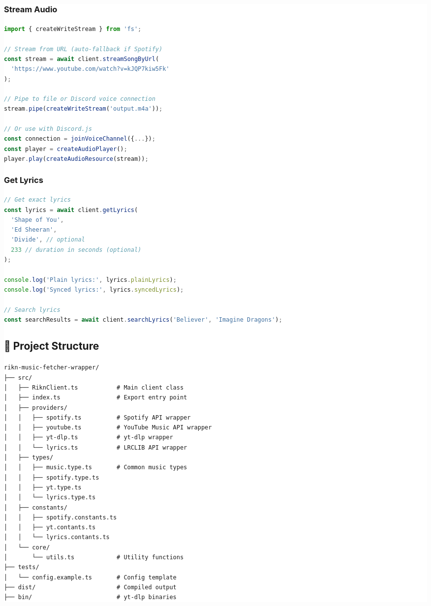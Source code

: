 ### Stream Audio

```typescript
import { createWriteStream } from 'fs';

// Stream from URL (auto-fallback if Spotify)
const stream = await client.streamSongByUrl(
  'https://www.youtube.com/watch?v=kJQP7kiw5Fk'
);

// Pipe to file or Discord voice connection
stream.pipe(createWriteStream('output.m4a'));

// Or use with Discord.js
const connection = joinVoiceChannel({...});
const player = createAudioPlayer();
player.play(createAudioResource(stream));
```

### Get Lyrics

```typescript
// Get exact lyrics
const lyrics = await client.getLyrics(
  'Shape of You',
  'Ed Sheeran',
  'Divide', // optional
  233 // duration in seconds (optional)
);

console.log('Plain lyrics:', lyrics.plainLyrics);
console.log('Synced lyrics:', lyrics.syncedLyrics);

// Search lyrics
const searchResults = await client.searchLyrics('Believer', 'Imagine Dragons');
```

## 📂 Project Structure

```
rikn-music-fetcher-wrapper/
├── src/
│   ├── RiknClient.ts           # Main client class
│   ├── index.ts                # Export entry point
│   ├── providers/
│   │   ├── spotify.ts          # Spotify API wrapper
│   │   ├── youtube.ts          # YouTube Music API wrapper
│   │   ├── yt-dlp.ts           # yt-dlp wrapper
│   │   └── lyrics.ts           # LRCLIB API wrapper
│   ├── types/
│   │   ├── music.type.ts       # Common music types
│   │   ├── spotify.type.ts
│   │   ├── yt.type.ts
│   │   └── lyrics.type.ts
│   ├── constants/
│   │   ├── spotify.constants.ts
│   │   ├── yt.contants.ts
│   │   └── lyrics.contants.ts
│   └── core/
│       └── utils.ts            # Utility functions
├── tests/
│   └── config.example.ts       # Config template
├── dist/                       # Compiled output
├── bin/                        # yt-dlp binaries
```